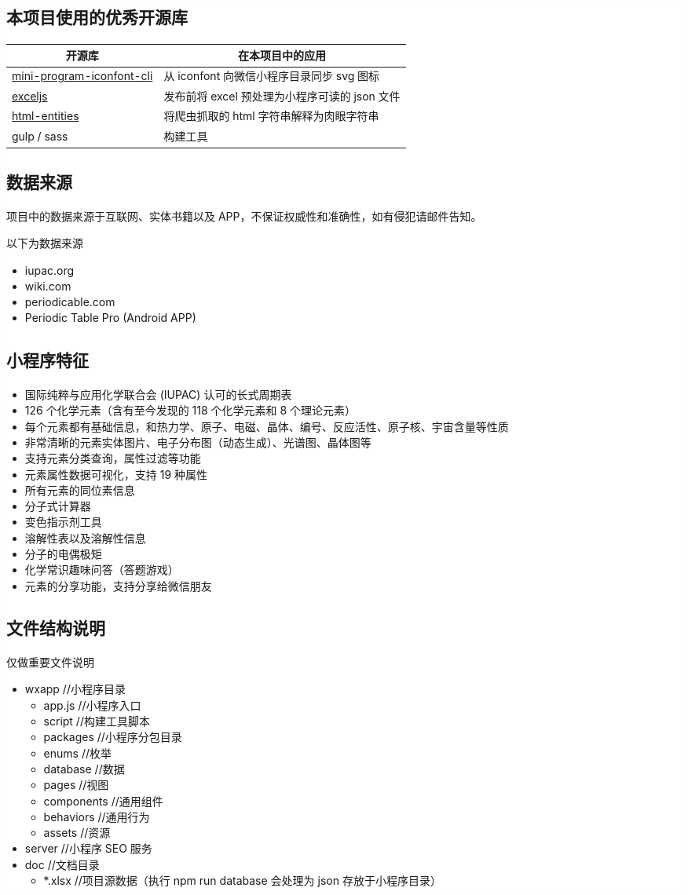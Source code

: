 ## 本项目使用的优秀开源库
|  开源库   | 在本项目中的应用  |
|  ----  | ----  |
| [mini-program-iconfont-cli](https://github.com/iconfont-cli/mini-program-iconfont-cli)  | 从 iconfont 向微信小程序目录同步 svg 图标 |
| [exceljs](https://github.com/exceljs/exceljs)  | 发布前将 excel 预处理为小程序可读的 json 文件 |
| [html-entities](https://github.com/mdevils/html-entities)  | 将爬虫抓取的 html 字符串解释为肉眼字符串 |
| gulp / sass  | 构建工具 |

## 数据来源
项目中的数据来源于互联网、实体书籍以及 APP，不保证权威性和准确性，如有侵犯请邮件告知。

以下为数据来源
- iupac.org
- wiki.com
- periodicable.com
- Periodic Table Pro (Android APP)


## 小程序特征
- 国际纯粹与应用化学联合会 (IUPAC) 认可的长式周期表
- 126 个化学元素（含有至今发现的 118 个化学元素和 8 个理论元素）
- 每个元素都有基础信息，和热力学、原子、电磁、晶体、编号、反应活性、原子核、宇宙含量等性质
- 非常清晰的元素实体图片、电子分布图（动态生成）、光谱图、晶体图等
- 支持元素分类查询，属性过滤等功能
- 元素属性数据可视化，支持 19 种属性
- 所有元素的同位素信息
- 分子式计算器
- 变色指示剂工具
- 溶解性表以及溶解性信息
- 分子的电偶极矩
- 化学常识趣味问答（答题游戏）
- 元素的分享功能，支持分享给微信朋友

## 文件结构说明
仅做重要文件说明
- wxapp //小程序目录
    - app.js //小程序入口
    - script //构建工具脚本
    - packages //小程序分包目录
    - enums //枚举
    - database //数据
    - pages //视图
    - components //通用组件
    - behaviors //通用行为
    - assets //资源
- server //小程序 SEO 服务
- doc //文档目录
    - *.xlsx //项目源数据（执行 npm run database 会处理为 json 存放于小程序目录）
